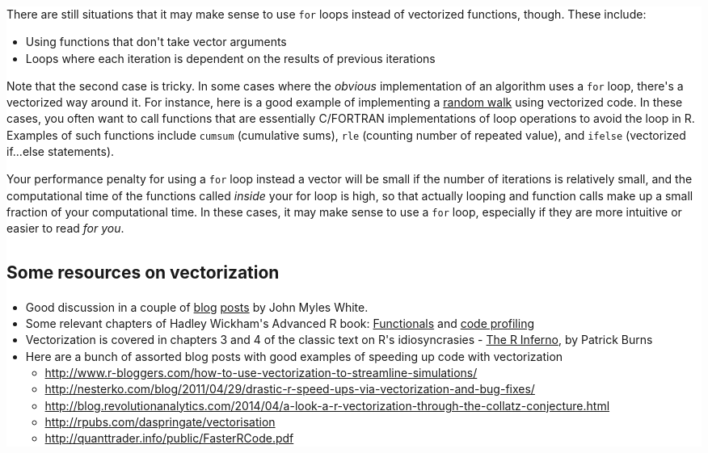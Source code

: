 There are still situations that it may make sense to use `for` loops
instead of vectorized functions, though. These include:

-   Using functions that don't take vector arguments
-   Loops where each iteration is dependent on the results of previous
    iterations

Note that the second case is tricky. In some cases where the *obvious*
implementation of an algorithm uses a `for` loop, there's a vectorized
way around it. For instance, here is a good example of implementing a
[random
walk](https://www.stat.auckland.ac.nz/~ihaka/downloads/Taupo-handouts.pdf)
using vectorized code. In these cases, you often want to call functions
that are essentially C/FORTRAN implementations of loop operations to
avoid the loop in R. Examples of such functions include `cumsum`
(cumulative sums), `rle` (counting number of repeated value), and
`ifelse` (vectorized if...else statements).

Your performance penalty for using a `for` loop instead a vector will be
small if the number of iterations is relatively small, and the
computational time of the functions called *inside* your for loop is
high, so that actually looping and function calls make up a small
fraction of your computational time. In these cases, it may make sense
to use a `for` loop, especially if they are more intuitive or easier to
read *for you*.

Some resources on vectorization
-------------------------------

-   Good discussion in a couple of
    [blog](http://www.johnmyleswhite.com/notebook/2013/01/24/writing-better-statistical-programs-in-r/)
    [posts](http://www.johnmyleswhite.com/notebook/2013/12/22/the-relationship-between-vectorized-and-devectorized-code/)
    by John Myles White.
-   Some relevant chapters of Hadley Wickham's Advanced R book:
    [Functionals](http://adv-r.had.co.nz/Functionals.html) and [code
    profiling](http://adv-r.had.co.nz/Profiling.html#vectorise)
-   Vectorization is covered in chapters 3 and 4 of the classic text on
    R's idiosyncrasies - [The R
    Inferno](http://www.burns-stat.com/pages/Tutor/R_inferno.pdf), by
    Patrick Burns
-   Here are a bunch of assorted blog posts with good examples of
    speeding up code with vectorization
    -   <http://www.r-bloggers.com/how-to-use-vectorization-to-streamline-simulations/>
    -   <http://nesterko.com/blog/2011/04/29/drastic-r-speed-ups-via-vectorization-and-bug-fixes/>
    -   <http://blog.revolutionanalytics.com/2014/04/a-look-a-r-vectorization-through-the-collatz-conjecture.html>
    -   <http://rpubs.com/daspringate/vectorisation>
    -   <http://quanttrader.info/public/FasterRCode.pdf>
